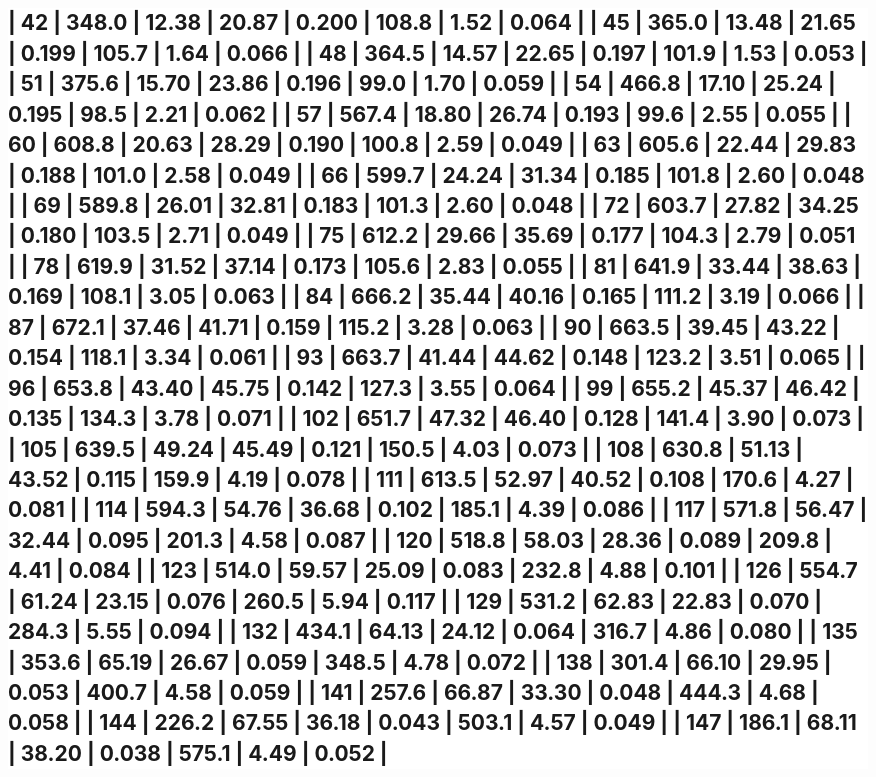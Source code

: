 | 42 | 348.0 | 12.38 | 20.87 | 0.200 | 108.8 | 1.52 | 0.064 |
| 45 | 365.0 | 13.48 | 21.65 | 0.199 | 105.7 | 1.64 | 0.066 |
| 48 | 364.5 | 14.57 | 22.65 | 0.197 | 101.9 | 1.53 | 0.053 |
| 51 | 375.6 | 15.70 | 23.86 | 0.196 | 99.0 | 1.70 | 0.059 |
| 54 | 466.8 | 17.10 | 25.24 | 0.195 | 98.5 | 2.21 | 0.062 |
| 57 | 567.4 | 18.80 | 26.74 | 0.193 | 99.6 | 2.55 | 0.055 |
| 60 | 608.8 | 20.63 | 28.29 | 0.190 | 100.8 | 2.59 | 0.049 |
| 63 | 605.6 | 22.44 | 29.83 | 0.188 | 101.0 | 2.58 | 0.049 |
| 66 | 599.7 | 24.24 | 31.34 | 0.185 | 101.8 | 2.60 | 0.048 |
| 69 | 589.8 | 26.01 | 32.81 | 0.183 | 101.3 | 2.60 | 0.048 |
| 72 | 603.7 | 27.82 | 34.25 | 0.180 | 103.5 | 2.71 | 0.049 |
| 75 | 612.2 | 29.66 | 35.69 | 0.177 | 104.3 | 2.79 | 0.051 |
| 78 | 619.9 | 31.52 | 37.14 | 0.173 | 105.6 | 2.83 | 0.055 |
| 81 | 641.9 | 33.44 | 38.63 | 0.169 | 108.1 | 3.05 | 0.063 |
| 84 | 666.2 | 35.44 | 40.16 | 0.165 | 111.2 | 3.19 | 0.066 |
| 87 | 672.1 | 37.46 | 41.71 | 0.159 | 115.2 | 3.28 | 0.063 |
| 90 | 663.5 | 39.45 | 43.22 | 0.154 | 118.1 | 3.34 | 0.061 |
| 93 | 663.7 | 41.44 | 44.62 | 0.148 | 123.2 | 3.51 | 0.065 |
| 96 | 653.8 | 43.40 | 45.75 | 0.142 | 127.3 | 3.55 | 0.064 |
| 99 | 655.2 | 45.37 | 46.42 | 0.135 | 134.3 | 3.78 | 0.071 |
| 102 | 651.7 | 47.32 | 46.40 | 0.128 | 141.4 | 3.90 | 0.073 |
| 105 | 639.5 | 49.24 | 45.49 | 0.121 | 150.5 | 4.03 | 0.073 |
| 108 | 630.8 | 51.13 | 43.52 | 0.115 | 159.9 | 4.19 | 0.078 |
| 111 | 613.5 | 52.97 | 40.52 | 0.108 | 170.6 | 4.27 | 0.081 |
| 114 | 594.3 | 54.76 | 36.68 | 0.102 | 185.1 | 4.39 | 0.086 |
| 117 | 571.8 | 56.47 | 32.44 | 0.095 | 201.3 | 4.58 | 0.087 |
| 120 | 518.8 | 58.03 | 28.36 | 0.089 | 209.8 | 4.41 | 0.084 |
| 123 | 514.0 | 59.57 | 25.09 | 0.083 | 232.8 | 4.88 | 0.101 |
| 126 | 554.7 | 61.24 | 23.15 | 0.076 | 260.5 | 5.94 | 0.117 |
| 129 | 531.2 | 62.83 | 22.83 | 0.070 | 284.3 | 5.55 | 0.094 |
| 132 | 434.1 | 64.13 | 24.12 | 0.064 | 316.7 | 4.86 | 0.080 |
| 135 | 353.6 | 65.19 | 26.67 | 0.059 | 348.5 | 4.78 | 0.072 |
| 138 | 301.4 | 66.10 | 29.95 | 0.053 | 400.7 | 4.58 | 0.059 |
| 141 | 257.6 | 66.87 | 33.30 | 0.048 | 444.3 | 4.68 | 0.058 |
| 144 | 226.2 | 67.55 | 36.18 | 0.043 | 503.1 | 4.57 | 0.049 |
| 147 | 186.1 | 68.11 | 38.20 | 0.038 | 575.1 | 4.49 | 0.052 |
---